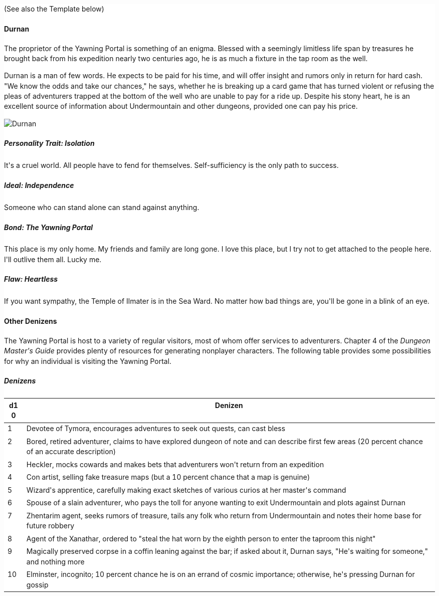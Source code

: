 (See also the Template below)

#### Durnan

The proprietor of the Yawning Portal is something of an enigma. Blessed with a seemingly limitless life span by treasures he brought back from his expedition nearly two centuries ago, he is as much a fixture in the tap room as the well.

Durnan is a man of few words. He expects to be paid for his time, and will offer insight and rumors only in return for hard cash. "We know the odds and take our chances," he says, whether he is breaking up a card game that has turned violent or refusing the pleas of adventurers trapped at the bottom of the well who are unable to pay for a ride up. Despite his stony heart, he is an excellent source of information about Undermountain and other dungeons, provided one can pay his price.

![Durnan](adventure/TftYP/DiTDurnan.jpg)

##### Personality Trait: Isolation

It's a cruel world. All people have to fend for themselves. Self-sufficiency is the only path to success.

##### Ideal: Independence

Someone who can stand alone can stand against anything.

##### Bond: The Yawning Portal

This place is my only home. My friends and family are long gone. I love this place, but I try not to get attached to the people here. I'll outlive them all. Lucky me.

##### Flaw: Heartless

If you want sympathy, the Temple of Ilmater is in the Sea Ward. No matter how bad things are, you'll be gone in a blink of an eye.

#### Other Denizens

The Yawning Portal is host to a variety of regular visitors, most of whom offer services to adventurers. Chapter 4 of the _Dungeon Master's Guide_ provides plenty of resources for generating nonplayer characters. The following table provides some possibilities for why an individual is visiting the Yawning Portal.

##### Denizens

| <span class="text-center block">d10</span> | Denizen |
| - | - |
| <span class="text-center block">1</span> | Devotee of Tymora, encourages adventures to seek out quests, can cast bless |
| <span class="text-center block">2</span> | Bored, retired adventurer, claims to have explored dungeon of note and can describe first few areas (20 percent chance of an accurate description) |
| <span class="text-center block">3</span> | Heckler, mocks cowards and makes bets that adventurers won't return from an expedition |
| <span class="text-center block">4</span> | Con artist, selling fake treasure maps (but a 10 percent chance that a map is genuine) |
| <span class="text-center block">5</span> | Wizard's apprentice, carefully making exact sketches of various curios at her master's command |
| <span class="text-center block">6</span> | Spouse of a slain adventurer, who pays the toll for anyone wanting to exit Undermountain and plots against Durnan |
| <span class="text-center block">7</span> | Zhentarim agent, seeks rumors of treasure, tails any folk who return from Undermountain and notes their home base for future robbery |
| <span class="text-center block">8</span> | Agent of the Xanathar, ordered to "steal the hat worn by the eighth person to enter the taproom this night" |
| <span class="text-center block">9</span> | Magically preserved corpse in a coffin leaning against the bar; if asked about it, Durnan says, "He's waiting for someone," and nothing more |
| <span class="text-center block">10</span> | Elminster, incognito; 10 percent chance he is on an errand of cosmic importance; otherwise, he's pressing Durnan for gossip |
